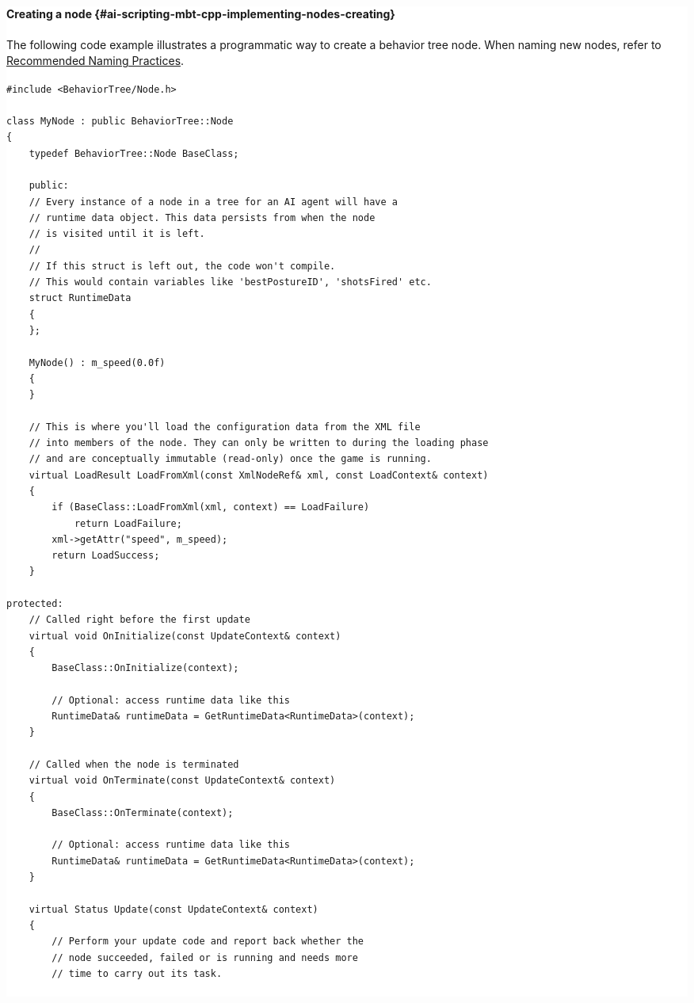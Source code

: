 #### Creating a node {#ai-scripting-mbt-cpp-implementing-nodes-creating}

The following code example illustrates a programmatic way to create a behavior tree node\. When naming new nodes, refer to [Recommended Naming Practices](#ai-scripting-mbt-naming)\.

```
#include <BehaviorTree/Node.h>

class MyNode : public BehaviorTree::Node
{
    typedef BehaviorTree::Node BaseClass; 

    public:
    // Every instance of a node in a tree for an AI agent will have a 
    // runtime data object. This data persists from when the node 
    // is visited until it is left.
    //
    // If this struct is left out, the code won't compile.
    // This would contain variables like 'bestPostureID', 'shotsFired' etc. 
    struct RuntimeData
    {
    };
 
    MyNode() : m_speed(0.0f)
    {
    }
 
    // This is where you'll load the configuration data from the XML file
    // into members of the node. They can only be written to during the loading phase
    // and are conceptually immutable (read-only) once the game is running. 
    virtual LoadResult LoadFromXml(const XmlNodeRef& xml, const LoadContext& context)
    {
        if (BaseClass::LoadFromXml(xml, context) == LoadFailure) 
            return LoadFailure;
        xml->getAttr("speed", m_speed); 
        return LoadSuccess;
    }
 
protected:
    // Called right before the first update
    virtual void OnInitialize(const UpdateContext& context)
    {
        BaseClass::OnInitialize(context);

        // Optional: access runtime data like this
        RuntimeData& runtimeData = GetRuntimeData<RuntimeData>(context);
    }
 
    // Called when the node is terminated
    virtual void OnTerminate(const UpdateContext& context)
    {
        BaseClass::OnTerminate(context);
 
        // Optional: access runtime data like this
        RuntimeData& runtimeData = GetRuntimeData<RuntimeData>(context);
    }
 
    virtual Status Update(const UpdateContext& context)
    {
        // Perform your update code and report back whether the
        // node succeeded, failed or is running and needs more
        // time to carry out its task.
 
```